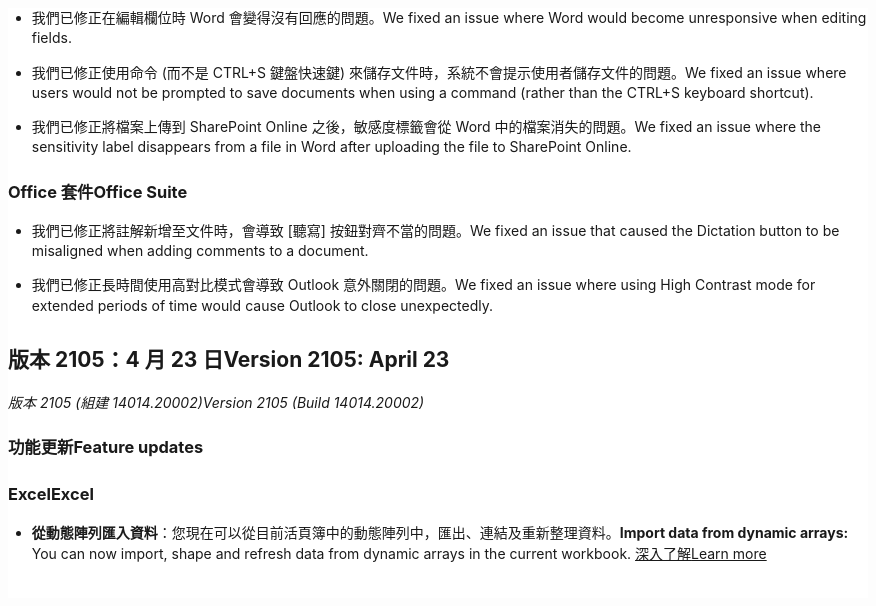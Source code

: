 
- <span data-ttu-id="4ebc9-338">我們已修正在編輯欄位時 Word 會變得沒有回應的問題。</span><span class="sxs-lookup"><span data-stu-id="4ebc9-338">We fixed an issue where Word would become unresponsive when editing fields.</span></span>


- <span data-ttu-id="4ebc9-339">我們已修正使用命令 (而不是 CTRL+S 鍵盤快速鍵) 來儲存文件時，系統不會提示使用者儲存文件的問題。</span><span class="sxs-lookup"><span data-stu-id="4ebc9-339">We fixed an issue where users would not be prompted to save documents when using a command (rather than the CTRL+S keyboard shortcut).</span></span>


- <span data-ttu-id="4ebc9-340">我們已修正將檔案上傳到 SharePoint Online 之後，敏感度標籤會從 Word 中的檔案消失的問題。</span><span class="sxs-lookup"><span data-stu-id="4ebc9-340">We fixed an issue where the sensitivity label disappears from a file in Word after uploading the file to SharePoint Online.</span></span>


### <a name="office-suite"></a><span data-ttu-id="4ebc9-341">Office 套件</span><span class="sxs-lookup"><span data-stu-id="4ebc9-341">Office Suite</span></span>

- <span data-ttu-id="4ebc9-342">我們已修正將註解新增至文件時，會導致 [聽寫] 按鈕對齊不當的問題。</span><span class="sxs-lookup"><span data-stu-id="4ebc9-342">We fixed an issue that caused the Dictation button to be misaligned when adding comments to a document.</span></span>


- <span data-ttu-id="4ebc9-343">我們已修正長時間使用高對比模式會導致 Outlook 意外關閉的問題。</span><span class="sxs-lookup"><span data-stu-id="4ebc9-343">We fixed an issue where using High Contrast mode for extended periods of time would cause Outlook to close unexpectedly.</span></span>



[//]: # (DO NOT REMOVE BUGDETAILS CONTENT END)

## <a name="version-2105-april-23"></a><span data-ttu-id="4ebc9-345">版本 2105：4 月 23 日</span><span class="sxs-lookup"><span data-stu-id="4ebc9-345">Version 2105: April 23</span></span>
<span data-ttu-id="4ebc9-346">*版本 2105 (組建 14014.20002)*</span><span class="sxs-lookup"><span data-stu-id="4ebc9-346">*Version 2105 (Build 14014.20002)*</span></span>


[//]: # (DO NOT REMOVE FEATUREDETAILS CONTENT START)

### <a name="feature-updates"></a><span data-ttu-id="4ebc9-348">功能更新</span><span class="sxs-lookup"><span data-stu-id="4ebc9-348">Feature updates</span></span>
### <a name="excel"></a><span data-ttu-id="4ebc9-349">Excel</span><span class="sxs-lookup"><span data-stu-id="4ebc9-349">Excel</span></span>

- <span data-ttu-id="4ebc9-350">**從動態陣列匯入資料**：您現在可以從目前活頁簿中的動態陣列中，匯出、連結及重新整理資料。</span><span class="sxs-lookup"><span data-stu-id="4ebc9-350">**Import data from dynamic arrays:** You can now import, shape and refresh data from dynamic arrays in the current workbook.</span></span> [<span data-ttu-id="4ebc9-351">深入了解</span><span class="sxs-lookup"><span data-stu-id="4ebc9-351">Learn more</span></span>](https://support.office.com/article/205c6b06-03ba-4151-89a1-87a7eb36e531)


[//]: # (DO NOT REMOVE FEATUREDETAILS CONTENT END)

<br/>


[//]: # (DO NOT REMOVE)
[//]: # (DO NOT REMOVE BUGDETAILS CONTENT START)
[//]: # (請勿移除 BUGDETAILS 內容尾)
[//]: # (DO NOT REMOVE BUGDETAILS CONTENT START)
[//]: # (DO NOT REMOVE BUGDETAILS CONTENT START)
[//]: # (DO NOT REMOVE BUGDETAILS CONTENT START)
[//]: # (DO NOT REMOVE BUGDETAILS CONTENT START)
[//]: # (DO NOT REMOVE BUGDETAILS CONTENT START)
[//]: # (請勿移除 BUGDETAILS 內容結尾)
[//]: # (DO NOT REMOVE BUGDETAILS CONTENT START)
[//]: # (DO NOT REMOVE BUGDETAILS CONTENT START)
[//]: # (DO NOT REMOVE BUGDETAILS CONTENT START)
[//]: # (DO NOT REMOVE BUGDETAILS CONTENT START)
[//]: # (DO NOT REMOVE BUGDETAILS CONTENT START)
[//]: # (請勿移除 BUGDETAILS 內容結尾)
[//]: # (DO NOT REMOVE BUGDETAILS CONTENT START)
[//]: # (DO NOT REMOVE BUGDETAILS CONTENT START)
[//]: # (DO NOT REMOVE BUGDETAILS CONTENT START)
[//]: # (DO NOT REMOVE BUGDETAILS CONTENT START)
[//]: # (DO NOT REMOVE BUGDETAILS CONTENT START)
[//]: # (DO NOT REMOVE BUGDETAILS CONTENT START)
[//]: # (DO NOT REMOVE BUGDETAILS CONTENT START)